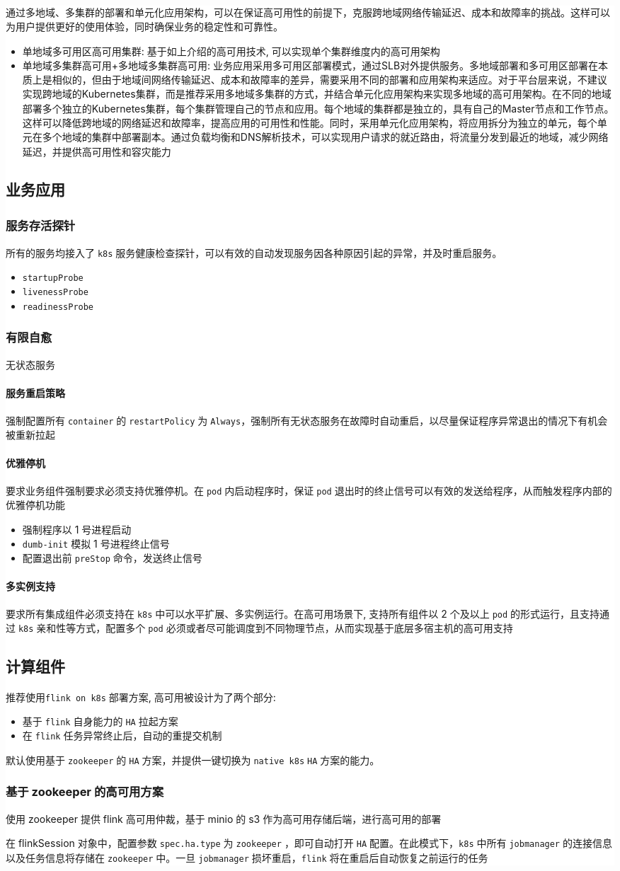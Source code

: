 通过多地域、多集群的部署和单元化应用架构，可以在保证高可用性的前提下，克服跨地域网络传输延迟、成本和故障率的挑战。这样可以为用户提供更好的使用体验，同时确保业务的稳定性和可靠性。

- 单地域多可用区高可用集群: 基于如上介绍的高可用技术, 可以实现单个集群维度内的高可用架构
- 单地域多集群高可用+多地域多集群高可用: 业务应用采用多可用区部署模式，通过SLB对外提供服务。多地域部署和多可用区部署在本质上是相似的，但由于地域间网络传输延迟、成本和故障率的差异，需要采用不同的部署和应用架构来适应。对于平台层来说，不建议实现跨地域的Kubernetes集群，而是推荐采用多地域多集群的方式，并结合单元化应用架构来实现多地域的高可用架构。在不同的地域部署多个独立的Kubernetes集群，每个集群管理自己的节点和应用。每个地域的集群都是独立的，具有自己的Master节点和工作节点。这样可以降低跨地域的网络延迟和故障率，提高应用的可用性和性能。同时，采用单元化应用架构，将应用拆分为独立的单元，每个单元在多个地域的集群中部署副本。通过负载均衡和DNS解析技术，可以实现用户请求的就近路由，将流量分发到最近的地域，减少网络延迟，并提供高可用性和容灾能力

## 业务应用

### 服务存活探针

所有的服务均接入了 `k8s` 服务健康检查探针，可以有效的自动发现服务因各种原因引起的异常，并及时重启服务。

- `startupProbe`
- `livenessProbe`
- `readinessProbe`

### 有限自愈

无状态服务

#### 服务重启策略

强制配置所有 `container` 的 `restartPolicy` 为 `Always`，强制所有无状态服务在故障时自动重启，以尽量保证程序异常退出的情况下有机会被重新拉起

#### 优雅停机

要求业务组件强制要求必须支持优雅停机。在 `pod` 内启动程序时，保证 `pod` 退出时的终止信号可以有效的发送给程序，从而触发程序内部的优雅停机功能

- 强制程序以 1 号进程启动
- `dumb-init` 模拟 1 号进程终止信号
- 配置退出前 `preStop` 命令，发送终止信号

#### 多实例支持

要求所有集成组件必须支持在 `k8s` 中可以水平扩展、多实例运行。在高可用场景下, 支持所有组件以 2 个及以上 `pod` 的形式运行，且支持通过 `k8s` 亲和性等方式，配置多个 `pod` 必须或者尽可能调度到不同物理节点，从而实现基于底层多宿主机的高可用支持

## 计算组件

推荐使用`flink on k8s` 部署方案, 高可用被设计为了两个部分:

- 基于 `flink` 自身能力的 `HA` 拉起方案
- 在 `flink` 任务异常终止后，自动的重提交机制

默认使用基于 `zookeeper` 的 `HA` 方案，并提供一键切换为 `native k8s` `HA` 方案的能力。

### 基于 zookeeper 的高可用方案

使用 zookeeper 提供 flink 高可用仲裁，基于 minio 的 s3 作为高可用存储后端，进行高可用的部署

在 flinkSession 对象中，配置参数 `spec.ha.type` 为 `zookeeper` ，即可自动打开 `HA` 配置。在此模式下，`k8s` 中所有 `jobmanager` 的连接信息以及任务信息将存储在 `zookeeper` 中。一旦 `jobmanager` 损坏重启，`flink` 将在重启后自动恢复之前运行的任务
